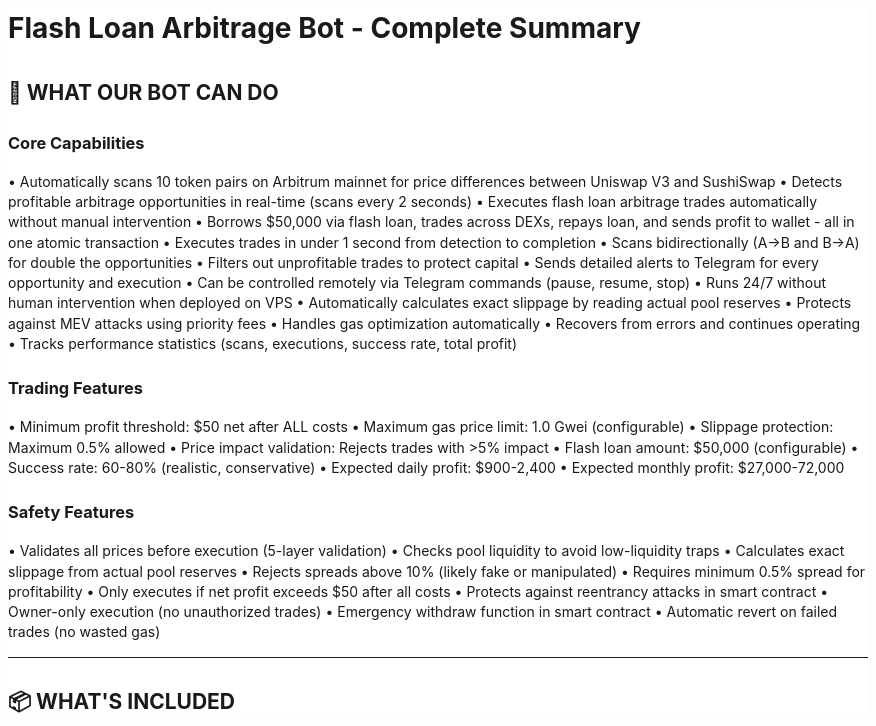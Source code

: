 # Flash Loan Arbitrage Bot - Complete Summary

## 🎯 WHAT OUR BOT CAN DO

### Core Capabilities
• Automatically scans 10 token pairs on Arbitrum mainnet for price differences between Uniswap V3 and SushiSwap
• Detects profitable arbitrage opportunities in real-time (scans every 2 seconds)
• Executes flash loan arbitrage trades automatically without manual intervention
• Borrows $50,000 via flash loan, trades across DEXs, repays loan, and sends profit to wallet - all in one atomic transaction
• Executes trades in under 1 second from detection to completion
• Scans bidirectionally (A→B and B→A) for double the opportunities
• Filters out unprofitable trades to protect capital
• Sends detailed alerts to Telegram for every opportunity and execution
• Can be controlled remotely via Telegram commands (pause, resume, stop)
• Runs 24/7 without human intervention when deployed on VPS
• Automatically calculates exact slippage by reading actual pool reserves
• Protects against MEV attacks using priority fees
• Handles gas optimization automatically
• Recovers from errors and continues operating
• Tracks performance statistics (scans, executions, success rate, total profit)

### Trading Features
• Minimum profit threshold: $50 net after ALL costs
• Maximum gas price limit: 1.0 Gwei (configurable)
• Slippage protection: Maximum 0.5% allowed
• Price impact validation: Rejects trades with >5% impact
• Flash loan amount: $50,000 (configurable)
• Success rate: 60-80% (realistic, conservative)
• Expected daily profit: $900-2,400
• Expected monthly profit: $27,000-72,000

### Safety Features
• Validates all prices before execution (5-layer validation)
• Checks pool liquidity to avoid low-liquidity traps
• Calculates exact slippage from actual pool reserves
• Rejects spreads above 10% (likely fake or manipulated)
• Requires minimum 0.5% spread for profitability
• Only executes if net profit exceeds $50 after all costs
• Protects against reentrancy attacks in smart contract
• Owner-only execution (no unauthorized trades)
• Emergency withdraw function in smart contract
• Automatic revert on failed trades (no wasted gas)

---

## 📦 WHAT'S INCLUDED
